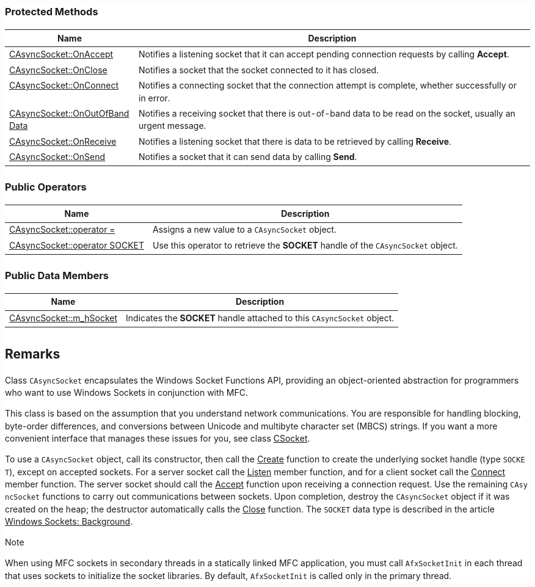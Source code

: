 ### Protected Methods  
  
|Name|Description|  
|----------|-----------------|  
|[CAsyncSocket::OnAccept](#onaccept)|Notifies a listening socket that it can accept pending connection requests by calling **Accept**.|  
|[CAsyncSocket::OnClose](#onclose)|Notifies a socket that the socket connected to it has closed.|  
|[CAsyncSocket::OnConnect](#onconnect)|Notifies a connecting socket that the connection attempt is complete, whether successfully or in error.|  
|[CAsyncSocket::OnOutOfBandData](#onoutofbanddata)|Notifies a receiving socket that there is out-of-band data to be read on the socket, usually an urgent message.|  
|[CAsyncSocket::OnReceive](#onreceive)|Notifies a listening socket that there is data to be retrieved by calling **Receive**.|  
|[CAsyncSocket::OnSend](#onsend)|Notifies a socket that it can send data by calling **Send**.|  
  
### Public Operators  
  
|Name|Description|  
|----------|-----------------|  
|[CAsyncSocket::operator =](#operator_eq)|Assigns a new value to a `CAsyncSocket` object.|  
|[CAsyncSocket::operator SOCKET](#operator_socket)|Use this operator to retrieve the **SOCKET** handle of the `CAsyncSocket` object.|  
  
### Public Data Members  
  
|Name|Description|  
|----------|-----------------|  
|[CAsyncSocket::m_hSocket](#m_hsocket)|Indicates the **SOCKET** handle attached to this `CAsyncSocket` object.|  
  
## Remarks  
 Class `CAsyncSocket` encapsulates the Windows Socket Functions API, providing an object-oriented abstraction for programmers who want to use Windows Sockets in conjunction with MFC.  
  
 This class is based on the assumption that you understand network communications. You are responsible for handling blocking, byte-order differences, and conversions between Unicode and multibyte character set (MBCS) strings. If you want a more convenient interface that manages these issues for you, see class [CSocket](../../mfc/reference/csocket-class.md).  
  
 To use a `CAsyncSocket` object, call its constructor, then call the [Create](#create) function to create the underlying socket handle (type `SOCKET`), except on accepted sockets. For a server socket call the [Listen](#listen) member function, and for a client socket call the [Connect](#connect) member function. The server socket should call the [Accept](#accept) function upon receiving a connection request. Use the remaining `CAsyncSocket` functions to carry out communications between sockets. Upon completion, destroy the `CAsyncSocket` object if it was created on the heap; the destructor automatically calls the [Close](#close) function. The `SOCKET` data type is described in the article [Windows Sockets: Background](../../mfc/windows-sockets-background.md).  
  
> [!NOTE]
>  When using MFC sockets in secondary threads in a statically linked MFC application, you must call `AfxSocketInit` in each thread that uses sockets to initialize the socket libraries. By default, `AfxSocketInit` is called only in the primary thread.  
  